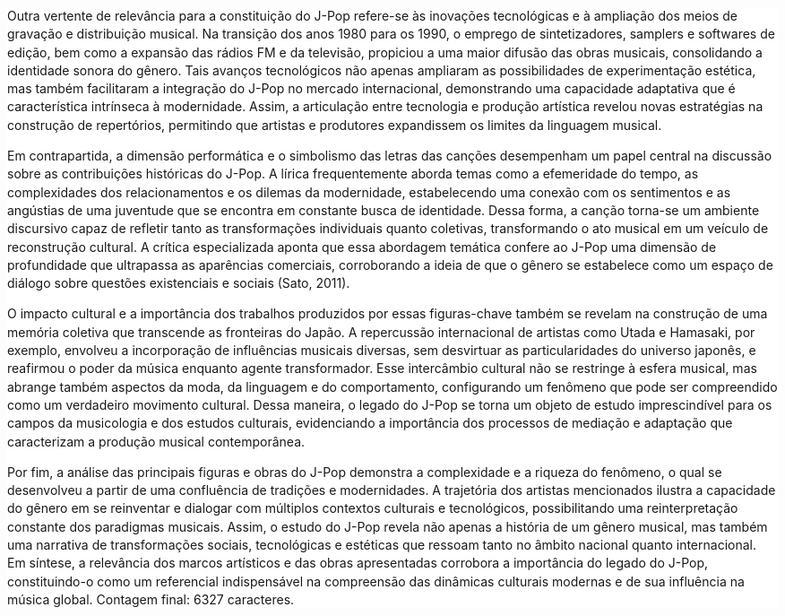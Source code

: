 Outra vertente de relevância para a constituição do J-Pop refere-se às inovações tecnológicas e à
ampliação dos meios de gravação e distribuição musical. Na transição dos anos 1980 para os 1990, o
emprego de sintetizadores, samplers e softwares de edição, bem como a expansão das rádios FM e da
televisão, propiciou a uma maior difusão das obras musicais, consolidando a identidade sonora do
gênero. Tais avanços tecnológicos não apenas ampliaram as possibilidades de experimentação estética,
mas também facilitaram a integração do J-Pop no mercado internacional, demonstrando uma capacidade
adaptativa que é característica intrínseca à modernidade. Assim, a articulação entre tecnologia e
produção artística revelou novas estratégias na construção de repertórios, permitindo que artistas e
produtores expandissem os limites da linguagem musical.

Em contrapartida, a dimensão performática e o simbolismo das letras das canções desempenham um papel
central na discussão sobre as contribuições históricas do J-Pop. A lírica frequentemente aborda
temas como a efemeridade do tempo, as complexidades dos relacionamentos e os dilemas da modernidade,
estabelecendo uma conexão com os sentimentos e as angústias de uma juventude que se encontra em
constante busca de identidade. Dessa forma, a canção torna-se um ambiente discursivo capaz de
refletir tanto as transformações individuais quanto coletivas, transformando o ato musical em um
veículo de reconstrução cultural. A crítica especializada aponta que essa abordagem temática confere
ao J-Pop uma dimensão de profundidade que ultrapassa as aparências comerciais, corroborando a ideia
de que o gênero se estabelece como um espaço de diálogo sobre questões existenciais e sociais (Sato,
2011).

O impacto cultural e a importância dos trabalhos produzidos por essas figuras-chave também se
revelam na construção de uma memória coletiva que transcende as fronteiras do Japão. A repercussão
internacional de artistas como Utada e Hamasaki, por exemplo, envolveu a incorporação de influências
musicais diversas, sem desvirtuar as particularidades do universo japonês, e reafirmou o poder da
música enquanto agente transformador. Esse intercâmbio cultural não se restringe à esfera musical,
mas abrange também aspectos da moda, da linguagem e do comportamento, configurando um fenômeno que
pode ser compreendido como um verdadeiro movimento cultural. Dessa maneira, o legado do J-Pop se
torna um objeto de estudo imprescindível para os campos da musicologia e dos estudos culturais,
evidenciando a importância dos processos de mediação e adaptação que caracterizam a produção musical
contemporânea.

Por fim, a análise das principais figuras e obras do J-Pop demonstra a complexidade e a riqueza do
fenômeno, o qual se desenvolveu a partir de uma confluência de tradições e modernidades. A
trajetória dos artistas mencionados ilustra a capacidade do gênero em se reinventar e dialogar com
múltiplos contextos culturais e tecnológicos, possibilitando uma reinterpretação constante dos
paradigmas musicais. Assim, o estudo do J-Pop revela não apenas a história de um gênero musical, mas
também uma narrativa de transformações sociais, tecnológicas e estéticas que ressoam tanto no âmbito
nacional quanto internacional. Em síntese, a relevância dos marcos artísticos e das obras
apresentadas corrobora a importância do legado do J-Pop, constituindo-o como um referencial
indispensável na compreensão das dinâmicas culturais modernas e de sua influência na música global.
Contagem final: 6327 caracteres.
